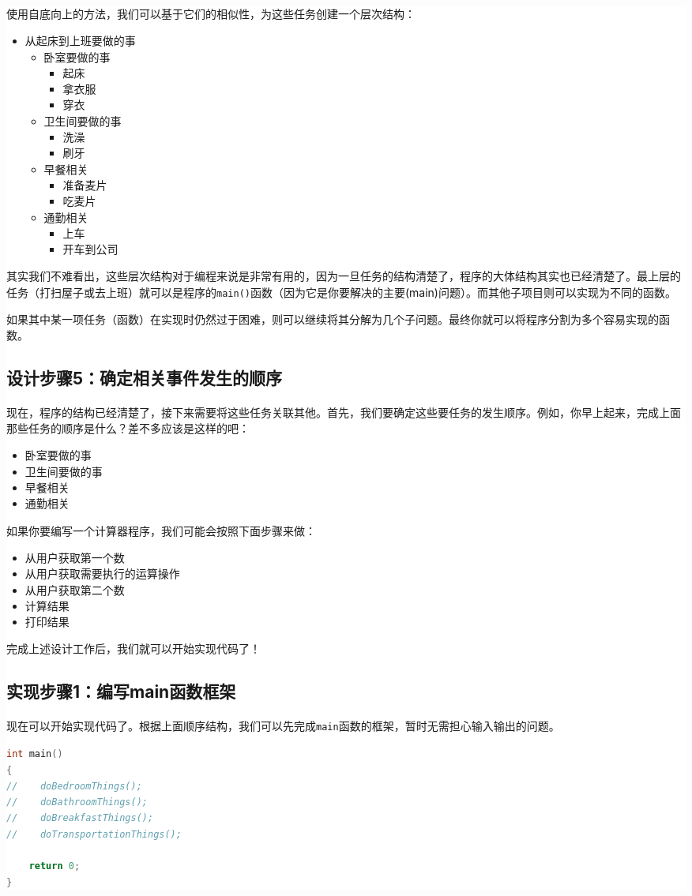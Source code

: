 使用自底向上的方法，我们可以基于它们的相似性，为这些任务创建一个层次结构：

-  从起床到上班要做的事
	- 卧室要做的事
		- 起床
		- 拿衣服
		- 穿衣
	- 卫生间要做的事
		- 洗澡
		- 刷牙
	- 早餐相关
		- 准备麦片
		- 吃麦片
	- 通勤相关
		- 上车
		- 开车到公司

其实我们不难看出，这些层次结构对于编程来说是非常有用的，因为一旦任务的结构清楚了，程序的大体结构其实也已经清楚了。最上层的任务（打扫屋子或去上班）就可以是程序的`main()`函数（因为它是你要解决的主要(main)问题）。而其他子项目则可以实现为不同的函数。

如果其中某一项任务（函数）在实现时仍然过于困难，则可以继续将其分解为几个子问题。最终你就可以将程序分割为多个容易实现的函数。

## 设计步骤5：确定相关事件发生的顺序

现在，程序的结构已经清楚了，接下来需要将这些任务关联其他。首先，我们要确定这些要任务的发生顺序。例如，你早上起来，完成上面那些任务的顺序是什么？差不多应该是这样的吧：

-   卧室要做的事
-   卫生间要做的事
-   早餐相关
-   通勤相关

如果你要编写一个计算器程序，我们可能会按照下面步骤来做：

-   从用户获取第一个数
-   从用户获取需要执行的运算操作
-   从用户获取第二个数
-   计算结果
-   打印结果

完成上述设计工作后，我们就可以开始实现代码了！

## 实现步骤1：编写main函数框架

现在可以开始实现代码了。根据上面顺序结构，我们可以先完成`main`函数的框架，暂时无需担心输入输出的问题。

```cpp
int main()
{
//    doBedroomThings();
//    doBathroomThings();
//    doBreakfastThings();
//    doTransportationThings();

    return 0;
}
```
